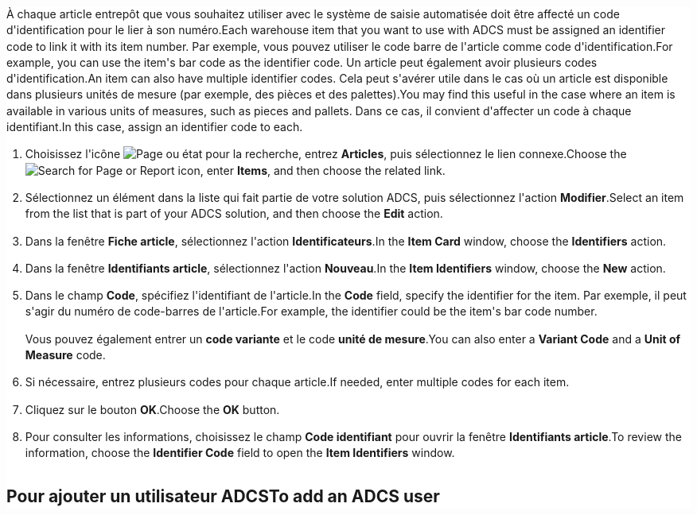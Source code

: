<span data-ttu-id="4aedc-121">À chaque article entrepôt que vous souhaitez utiliser avec le système de saisie automatisée doit être affecté un code d'identification pour le lier à son numéro.</span><span class="sxs-lookup"><span data-stu-id="4aedc-121">Each warehouse item that you want to use with ADCS must be assigned an identifier code to link it with its item number.</span></span> <span data-ttu-id="4aedc-122">Par exemple, vous pouvez utiliser le code barre de l'article comme code d'identification.</span><span class="sxs-lookup"><span data-stu-id="4aedc-122">For example, you can use the item's bar code as the identifier code.</span></span> <span data-ttu-id="4aedc-123">Un article peut également avoir plusieurs codes d'identification.</span><span class="sxs-lookup"><span data-stu-id="4aedc-123">An item can also have multiple identifier codes.</span></span> <span data-ttu-id="4aedc-124">Cela peut s'avérer utile dans le cas où un article est disponible dans plusieurs unités de mesure (par exemple, des pièces et des palettes).</span><span class="sxs-lookup"><span data-stu-id="4aedc-124">You may find this useful in the case where an item is available in various units of measures, such as pieces and pallets.</span></span> <span data-ttu-id="4aedc-125">Dans ce cas, il convient d'affecter un code à chaque identifiant.</span><span class="sxs-lookup"><span data-stu-id="4aedc-125">In this case, assign an identifier code to each.</span></span>    

1.  <span data-ttu-id="4aedc-126">Choisissez l'icône ![Page ou état pour la recherche](media/ui-search/search_small.png "icône Page ou état pour la recherche"), entrez **Articles**, puis sélectionnez le lien connexe.</span><span class="sxs-lookup"><span data-stu-id="4aedc-126">Choose the ![Search for Page or Report](media/ui-search/search_small.png "Search for Page or Report icon") icon, enter **Items**, and then choose the related link.</span></span>  
2.  <span data-ttu-id="4aedc-127">Sélectionnez un élément dans la liste qui fait partie de votre solution ADCS, puis sélectionnez l'action **Modifier**.</span><span class="sxs-lookup"><span data-stu-id="4aedc-127">Select an item from the list that is part of your ADCS solution, and then choose the **Edit** action.</span></span>
3. <span data-ttu-id="4aedc-128">Dans la fenêtre **Fiche article**, sélectionnez l'action **Identificateurs**.</span><span class="sxs-lookup"><span data-stu-id="4aedc-128">In the **Item Card** window, choose the **Identifiers** action.</span></span>
4. <span data-ttu-id="4aedc-129">Dans la fenêtre **Identifiants article**, sélectionnez l'action **Nouveau**.</span><span class="sxs-lookup"><span data-stu-id="4aedc-129">In the **Item Identifiers** window, choose the **New** action.</span></span>
5. <span data-ttu-id="4aedc-130">Dans le champ **Code**, spécifiez l'identifiant de l'article.</span><span class="sxs-lookup"><span data-stu-id="4aedc-130">In the **Code** field, specify the identifier for the item.</span></span> <span data-ttu-id="4aedc-131">Par exemple, il peut s'agir du numéro de code-barres de l'article.</span><span class="sxs-lookup"><span data-stu-id="4aedc-131">For example, the identifier could be the item's bar code number.</span></span>  

    <span data-ttu-id="4aedc-132">Vous pouvez également entrer un **code variante** et le code **unité de mesure**.</span><span class="sxs-lookup"><span data-stu-id="4aedc-132">You can also enter a **Variant Code** and a **Unit of Measure** code.</span></span>  

6. <span data-ttu-id="4aedc-133">Si nécessaire, entrez plusieurs codes pour chaque article.</span><span class="sxs-lookup"><span data-stu-id="4aedc-133">If needed, enter multiple codes for each item.</span></span>
7. <span data-ttu-id="4aedc-134">Cliquez sur le bouton **OK**.</span><span class="sxs-lookup"><span data-stu-id="4aedc-134">Choose the **OK** button.</span></span>  
8.  <span data-ttu-id="4aedc-135">Pour consulter les informations, choisissez le champ **Code identifiant** pour ouvrir la fenêtre **Identifiants article**.</span><span class="sxs-lookup"><span data-stu-id="4aedc-135">To review the information, choose the **Identifier Code** field to open the **Item Identifiers** window.</span></span>

## <a name="to-add-an-adcs-user"></a><span data-ttu-id="4aedc-136">Pour ajouter un utilisateur ADCS</span><span class="sxs-lookup"><span data-stu-id="4aedc-136">To add an ADCS user</span></span>  